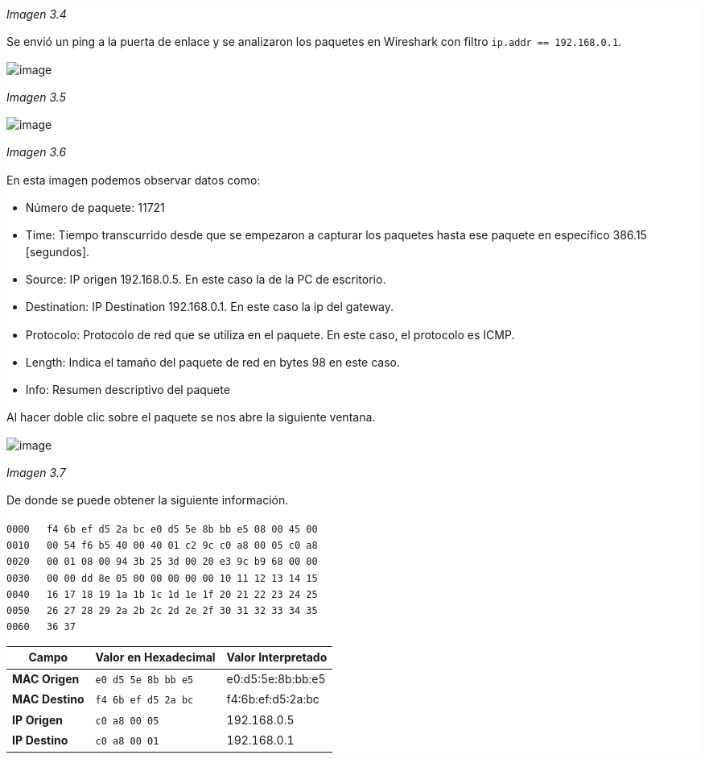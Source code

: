 _Imagen 3.4_

Se envió un ping a la puerta de enlace y se analizaron los paquetes en Wireshark con filtro `ip.addr == 192.168.0.1`. 

<img width="749" height="176" alt="image" src="https://github.com/user-attachments/assets/b242d9eb-a0e2-46ba-9661-e02d2ea6241a" />


_Imagen 3.5_

<img width="908" height="194" alt="image" src="https://github.com/user-attachments/assets/66293e3f-9c7c-431e-9b9b-f377958f02da" />


_Imagen 3.6_

En esta imagen podemos observar datos como:

* Número de paquete: 11721
* Time: Tiempo transcurrido desde que se empezaron a capturar los paquetes hasta ese paquete en específico 386.15 [segundos].

* Source:  IP origen 192.168.0.5. En este caso la de la PC de escritorio.
* Destination: IP Destination 192.168.0.1. En este caso la ip del gateway.
* Protocolo: Protocolo de red que se utiliza en el paquete. En este caso, el protocolo es ICMP.

* Length: Indica el tamaño del paquete de red en bytes 98 en este caso.
* Info: Resumen descriptivo del paquete


Al hacer doble clic sobre el paquete se nos abre la siguiente ventana.

<img width="900" height="346" alt="image" src="https://github.com/user-attachments/assets/312f72cd-d752-4fc2-9b8b-1a4d4069e664" />

_Imagen 3.7_

De donde se puede obtener la siguiente información.



```
0000   f4 6b ef d5 2a bc e0 d5 5e 8b bb e5 08 00 45 00
0010   00 54 f6 b5 40 00 40 01 c2 9c c0 a8 00 05 c0 a8
0020   00 01 08 00 94 3b 25 3d 00 20 e3 9c b9 68 00 00
0030   00 00 dd 8e 05 00 00 00 00 00 10 11 12 13 14 15
0040   16 17 18 19 1a 1b 1c 1d 1e 1f 20 21 22 23 24 25
0050   26 27 28 29 2a 2b 2c 2d 2e 2f 30 31 32 33 34 35
0060   36 37
```


| Campo           | Valor en Hexadecimal | Valor Interpretado   |
| --------------- | -------------------- | -------------------- |
| **MAC Origen**  | `e0 d5 5e 8b bb e5`  | e0\:d5:5e:8b\:bb\:e5 |
| **MAC Destino** | `f4 6b ef d5 2a bc`  | f4:6b\:ef\:d5:2a\:bc |
| **IP Origen**   | `c0 a8 00 05`        | 192.168.0.5          |
| **IP Destino**  | `c0 a8 00 01`        | 192.168.0.1          |
